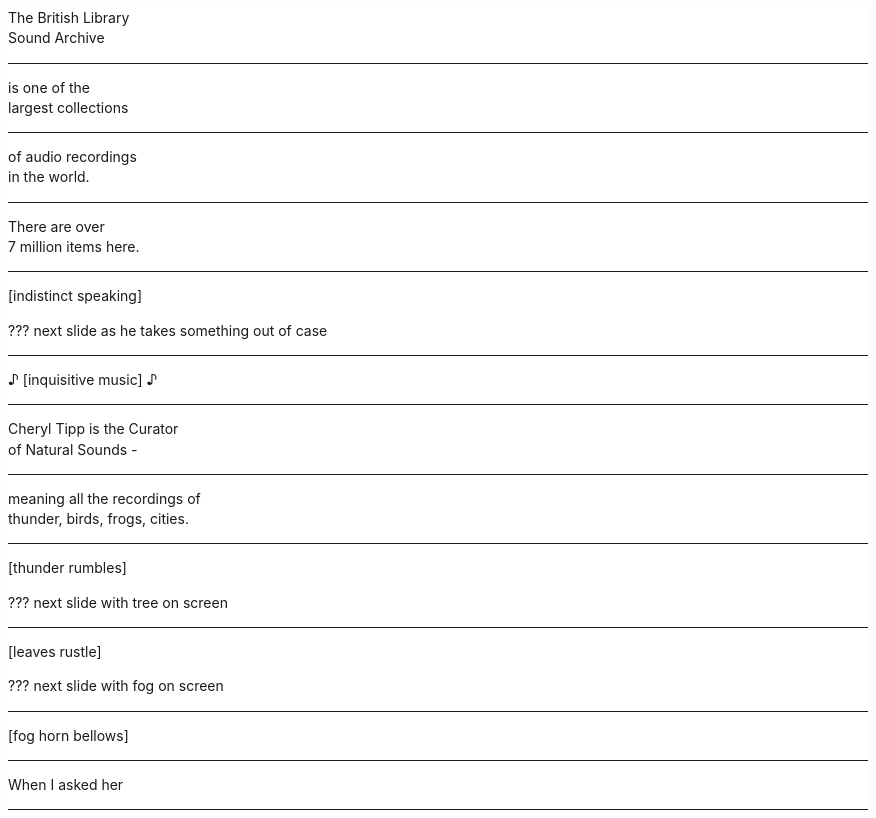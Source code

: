 
The British Library<br>
Sound Archive

---

is one of the<br>
largest collections

---

of audio recordings<br>
in the world.

---

There are over<br>
7 million items here. 

---

[indistinct speaking]

???
 next slide as he takes something out of case

---

♪ [inquisitive music] ♪

---

Cheryl Tipp is the Curator<br>
of Natural Sounds -

---

meaning all the recordings of<br>
thunder, birds, frogs, cities.

---

[thunder rumbles]

???
 next slide with tree on screen

---

[leaves rustle]

???
 next slide with fog on screen

---

[fog horn bellows]

---

When I asked her

---